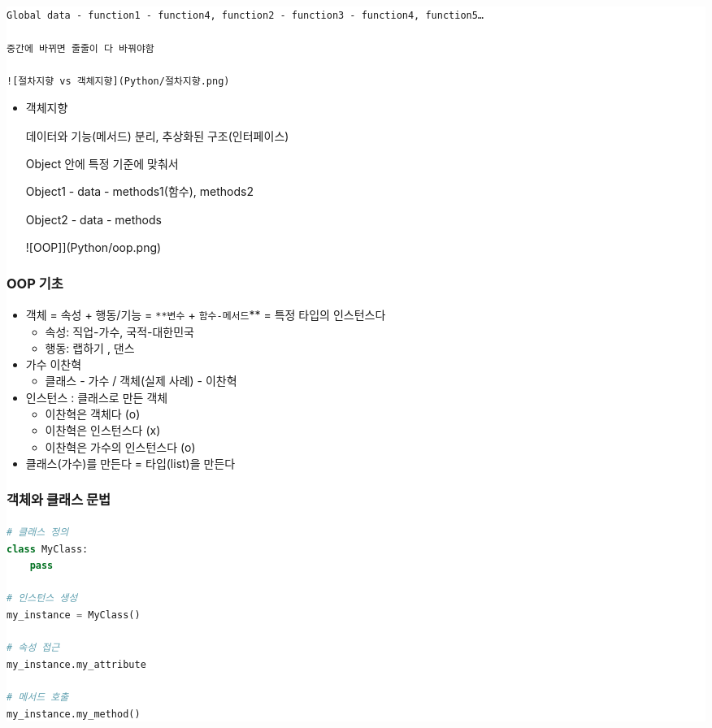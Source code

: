     Global data - function1 - function4, function2 - function3 - function4, function5…
    
    중간에 바뀌면 줄줄이 다 바꿔야함
    
    ![절차지향 vs 객체지향](Python/절차지향.png)
    
- 객체지향
    
    데이터와 기능(메서드) 분리, 추상화된 구조(인터페이스)
    
    Object 안에 특정 기준에 맞춰서 
    
    Object1 - data - methods1(함수), methods2
    
    Object2 - data - methods
    
    ![OOP]](Python/oop.png)
    

### OOP 기초

- 객체 = 속성 + 행동/기능  = `**변수` + `함수-메서드`** = 특정 타입의 인스턴스다
    - 속성: 직업-가수, 국적-대한민국
    - 행동: 랩하기 , 댄스
- 가수 이찬혁
    - 클래스 - 가수 / 객체(실제 사례) - 이찬혁
- 인스턴스 : 클래스로 만든 객체
    - 이찬혁은 객체다 (o)
    - 이찬혁은 인스턴스다 (x)
    - 이찬혁은 가수의 인스턴스다 (o)
- 클래스(가수)를 만든다 = 타입(list)을 만든다

### 객체와 클래스 문법

```python
# 클래스 정의
class MyClass:
	pass

# 인스턴스 생성
my_instance = MyClass()

# 속성 접근
my_instance.my_attribute

# 메서드 호출
my_instance.my_method()
```